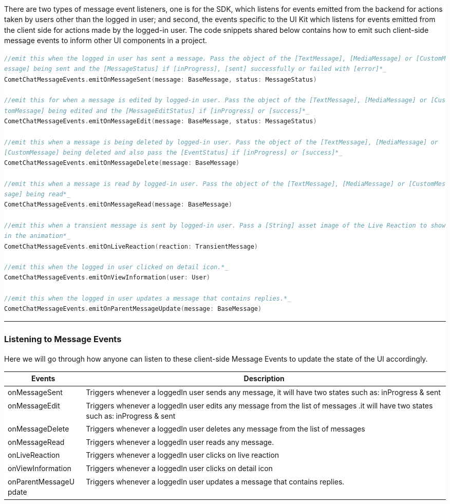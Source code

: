 There are two types of message event listeners, one is for the SDK, which listens for events emitted from the backend for actions taken by users other than the logged in user; and second, the events specific to the UI Kit which listens for events emitted from the client side for actions made by the logged-in user. The code snippets shared below contains how to emit such client-side message events to inform other UI components in a project.

<Tabs>
<TabItem value="Swift" label="Swift">

```swift
//emit this when the logged in user has sent a message. Pass the object of the [TextMessage], [MediaMessage] or [CustomMessage] being sent and the [MessageStatus] if [inProgress], [sent] successfully or failed with [error]*_
CometChatMessageEvents.emitOnMessageSent(message: BaseMessage, status: MessageStatus)

//emit this for when a message is edited by logged-in user. Pass the object of the [TextMessage], [MediaMessage] or [CustomMessage] being edited and the [MessageEditStatus] if [inProgress] or [success]*_
CometChatMessageEvents.emitOnMessageEdit(message: BaseMessage, status: MessageStatus)

//emit this when a message is being deleted by logged-in user. Pass the object of the [TextMessage], [MediaMessage] or [CustomMessage] being deleted and also pass the [EventStatus] if [inProgress] or [success]*_
CometChatMessageEvents.emitOnMessageDelete(message: BaseMessage)

//emit this when a message is read by logged-in user. Pass the object of the [TextMessage], [MediaMessage] or [CustomMessage] being read*_
CometChatMessageEvents.emitOnMessageRead(message: BaseMessage)

//emit this when a transient message is sent by logged-in user. Pass a [String] asset image of the Live Reaction to show in the animation*_
CometChatMessageEvents.emitOnLiveReaction(reaction: TransientMessage)

//emit this when the logged in user clicked on detail icon.*_
CometChatMessageEvents.emitOnViewInformation(user: User)

//emit this when the logged in user updates a message that contains replies.*_
CometChatMessageEvents.emitOnParentMessageUpdate(message: BaseMessage)
```

</TabItem>
</Tabs>

---

### Listening to Message Events

Here we will go through how anyone can listen to these client-side Message Events to update the state of the UI accordingly.

| Events                | Description                                                                                                                       |
| --------------------- | --------------------------------------------------------------------------------------------------------------------------------- |
| onMessageSent         | Triggers whenever a loggedIn user sends any message, it will have two states such as: inProgress & sent                           |
| onMessageEdit         | Triggers whenever a loggedIn user edits any message from the list of messages .it will have two states such as: inProgress & sent |
| onMessageDelete       | Triggers whenever a loggedIn user deletes any message from the list of messages                                                   |
| onMessageRead         | Triggers whenever a loggedIn user reads any message.                                                                              |
| onLiveReaction        | Triggers whenever a loggedIn user clicks on live reaction                                                                         |
| onViewInformation     | Triggers whenever a loggedIn user clicks on detail icon                                                                           |
| onParentMessageUpdate | Triggers whenever a loggedIn user updates a message that contains replies.                                                        |
